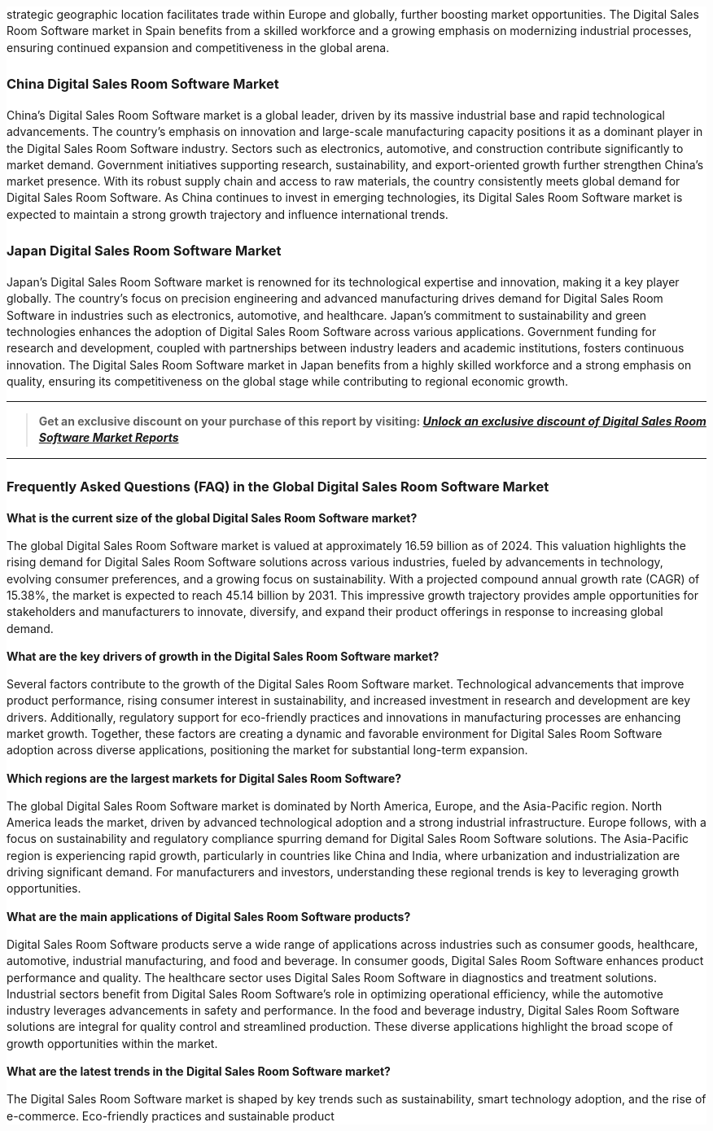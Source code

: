 strategic geographic location facilitates trade within Europe and globally, further boosting market opportunities. The Digital Sales Room Software market in Spain benefits from a skilled workforce and a growing emphasis on modernizing industrial processes, ensuring continued expansion and competitiveness in the global arena.</p><h3>China Digital Sales Room Software Market</h3><p>China&rsquo;s Digital Sales Room Software market is a global leader, driven by its massive industrial base and rapid technological advancements. The country&rsquo;s emphasis on innovation and large-scale manufacturing capacity positions it as a dominant player in the Digital Sales Room Software industry. Sectors such as electronics, automotive, and construction contribute significantly to market demand. Government initiatives supporting research, sustainability, and export-oriented growth further strengthen China&rsquo;s market presence. With its robust supply chain and access to raw materials, the country consistently meets global demand for Digital Sales Room Software. As China continues to invest in emerging technologies, its Digital Sales Room Software market is expected to maintain a strong growth trajectory and influence international trends.</p><h3>Japan Digital Sales Room Software Market</h3><p>Japan&rsquo;s Digital Sales Room Software market is renowned for its technological expertise and innovation, making it a key player globally. The country&rsquo;s focus on precision engineering and advanced manufacturing drives demand for Digital Sales Room Software in industries such as electronics, automotive, and healthcare. Japan&rsquo;s commitment to sustainability and green technologies enhances the adoption of Digital Sales Room Software across various applications. Government funding for research and development, coupled with partnerships between industry leaders and academic institutions, fosters continuous innovation. The Digital Sales Room Software market in Japan benefits from a highly skilled workforce and a strong emphasis on quality, ensuring its competitiveness on the global stage while contributing to regional economic growth.</p><hr /><blockquote><p><strong>Get an exclusive discount on your purchase of this report by visiting: <em><a href="://marketresearchpulse.com/ask-for-discount/54443?utm_source=Github&amp;utm_medium=0110">Unlock an exclusive discount of Digital Sales Room Software Market Reports</a></em>&nbsp;</strong></p></blockquote><hr /><h3>Frequently Asked Questions (FAQ) in the Global Digital Sales Room Software Market</h3><p><strong>What is the current size of the global Digital Sales Room Software market?</strong></p><p>The global Digital Sales Room Software market is valued at approximately 16.59 billion as of 2024. This valuation highlights the rising demand for Digital Sales Room Software solutions across various industries, fueled by advancements in technology, evolving consumer preferences, and a growing focus on sustainability. With a projected compound annual growth rate (CAGR) of 15.38%, the market is expected to reach 45.14 billion by 2031. This impressive growth trajectory provides ample opportunities for stakeholders and manufacturers to innovate, diversify, and expand their product offerings in response to increasing global demand.</p><p><strong>What are the key drivers of growth in the Digital Sales Room Software market?</strong></p><p>Several factors contribute to the growth of the Digital Sales Room Software market. Technological advancements that improve product performance, rising consumer interest in sustainability, and increased investment in research and development are key drivers. Additionally, regulatory support for eco-friendly practices and innovations in manufacturing processes are enhancing market growth. Together, these factors are creating a dynamic and favorable environment for Digital Sales Room Software adoption across diverse applications, positioning the market for substantial long-term expansion.</p><p><strong>Which regions are the largest markets for Digital Sales Room Software?</strong></p><p>The global Digital Sales Room Software market is dominated by North America, Europe, and the Asia-Pacific region. North America leads the market, driven by advanced technological adoption and a strong industrial infrastructure. Europe follows, with a focus on sustainability and regulatory compliance spurring demand for Digital Sales Room Software solutions. The Asia-Pacific region is experiencing rapid growth, particularly in countries like China and India, where urbanization and industrialization are driving significant demand. For manufacturers and investors, understanding these regional trends is key to leveraging growth opportunities.</p><p><strong>What are the main applications of Digital Sales Room Software products?</strong></p><p>Digital Sales Room Software products serve a wide range of applications across industries such as consumer goods, healthcare, automotive, industrial manufacturing, and food and beverage. In consumer goods, Digital Sales Room Software enhances product performance and quality. The healthcare sector uses Digital Sales Room Software in diagnostics and treatment solutions. Industrial sectors benefit from Digital Sales Room Software&rsquo;s role in optimizing operational efficiency, while the automotive industry leverages advancements in safety and performance. In the food and beverage industry, Digital Sales Room Software solutions are integral for quality control and streamlined production. These diverse applications highlight the broad scope of growth opportunities within the market.</p><p><strong>What are the latest trends in the Digital Sales Room Software market?</strong></p><p>The Digital Sales Room Software market is shaped by key trends such as sustainability, smart technology adoption, and the rise of e-commerce. Eco-friendly practices and sustainable product